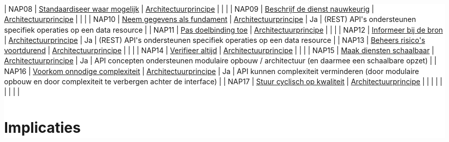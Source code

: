 | NAP08                                                              | [Standaardiseer waar mogelijk](https://www.noraonline.nl/wiki/Standaardiseer_waar_mogelijk "Standaardiseer waar mogelijk")                                                                                                                                                       | [Architectuurprincipe](https://www.noraonline.nl/wiki/Architectuurprincipe "Architectuurprincipe") |                       |                                                                                                                   |
| NAP09                                                              | [Beschrijf de dienst nauwkeurig](https://www.noraonline.nl/wiki/Beschrijf_de_dienst_nauwkeurig "Beschrijf de dienst nauwkeurig")                                                                                                                                                 | [Architectuurprincipe](https://www.noraonline.nl/wiki/Architectuurprincipe "Architectuurprincipe") |                       |                                                                                                                   |
| NAP10                                                              | [Neem gegevens als fundament](https://www.noraonline.nl/wiki/Neem_gegevens_als_fundament "Neem gegevens als fundament")                                                                                                                                                          | [Architectuurprincipe](https://www.noraonline.nl/wiki/Architectuurprincipe "Architectuurprincipe") | Ja                    | (REST) API's ondersteunen specifiek operaties op een data resource                                                |
| NAP11                                                              | [Pas doelbinding toe](https://www.noraonline.nl/wiki/Pas_doelbinding_toe "Pas doelbinding toe")                                                                                                                                                                                  | [Architectuurprincipe](https://www.noraonline.nl/wiki/Architectuurprincipe "Architectuurprincipe") |                       |                                                                                                                   |
| NAP12                                                              | [Informeer bij de bron](https://www.noraonline.nl/wiki/Informeer_bij_de_bron "Informeer bij de bron")                                                                                                                                                                            | [Architectuurprincipe](https://www.noraonline.nl/wiki/Architectuurprincipe "Architectuurprincipe") | Ja                    | (REST) API's ondersteunen specifiek operaties op een data resource                                                |
| NAP13                                                              | [Beheers risico's voortdurend](https://www.noraonline.nl/wiki/Beheers_risico%27s_voortdurend "Beheers risico's voortdurend")                                                                                                                                                     | [Architectuurprincipe](https://www.noraonline.nl/wiki/Architectuurprincipe "Architectuurprincipe") |                       |                                                                                                                   |
| NAP14                                                              | [Verifieer altijd](https://www.noraonline.nl/wiki/Verifieer_altijd "Verifieer altijd")                                                                                                                                                                                           | [Architectuurprincipe](https://www.noraonline.nl/wiki/Architectuurprincipe "Architectuurprincipe") |                       |                                                                                                                   |
| NAP15                                                              | [Maak diensten schaalbaar](https://www.noraonline.nl/wiki/Maak_diensten_schaalbaar "Maak diensten schaalbaar")                                                                                                                                                                   | [Architectuurprincipe](https://www.noraonline.nl/wiki/Architectuurprincipe "Architectuurprincipe") | Ja                    | API concepten ondersteunen modulaire opbouw / architectuur (en daarmee een schaalbare opzet)                      |
| NAP16                                                              | [Voorkom onnodige complexiteit](https://www.noraonline.nl/wiki/Voorkom_onnodige_complexiteit "Voorkom onnodige complexiteit")                                                                                                                                                    | [Architectuurprincipe](https://www.noraonline.nl/wiki/Architectuurprincipe "Architectuurprincipe") | Ja                    | API kunnen complexiteit verminderen (door modulaire opbouw en door complexiteit te verbergen achter de interface) |
| NAP17                                                              | [Stuur cyclisch op kwaliteit](https://www.noraonline.nl/wiki/Stuur_cyclisch_op_kwaliteit "Stuur cyclisch op kwaliteit")                                                                                                                                                          | [Architectuurprincipe](https://www.noraonline.nl/wiki/Architectuurprincipe "Architectuurprincipe") |                       |                                                                                                                   |
| | | | | | 


# Implicaties
